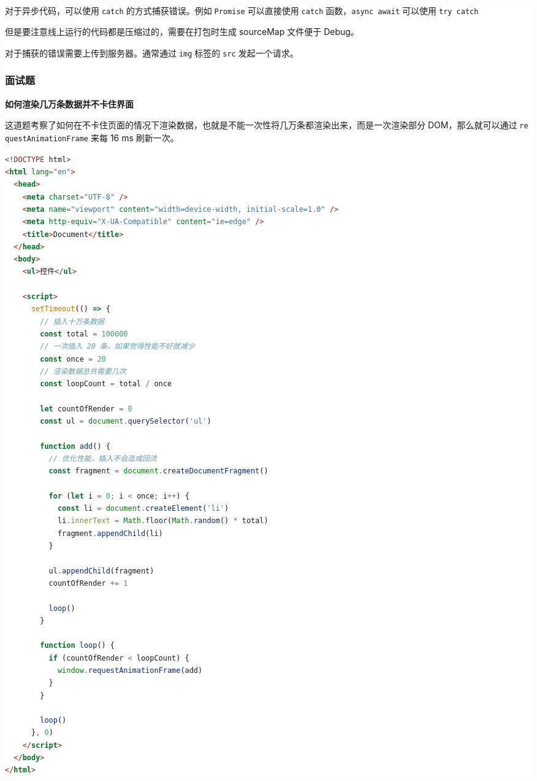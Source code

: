 对于异步代码，可以使用 `catch` 的方式捕获错误。例如 `Promise` 可以直接使用 `catch` 函数，`async await` 可以使用 `try catch`

但是要注意线上运行的代码都是压缩过的，需要在打包时生成 sourceMap 文件便于 Debug。

对于捕获的错误需要上传到服务器。通常通过 `img` 标签的 `src` 发起一个请求。

### 面试题

**如何渲染几万条数据并不卡住界面**

这道题考察了如何在不卡住页面的情况下渲染数据，也就是不能一次性将几万条都渲染出来，而是一次渲染部分 DOM，那么就可以通过 `requestAnimationFrame` 来每 16 ms 刷新一次。

```html
<!DOCTYPE html>
<html lang="en">
  <head>
    <meta charset="UTF-8" />
    <meta name="viewport" content="width=device-width, initial-scale=1.0" />
    <meta http-equiv="X-UA-Compatible" content="ie=edge" />
    <title>Document</title>
  </head>
  <body>
    <ul>控件</ul>

    <script>
      setTimeout(() => {
        // 插入十万条数据
        const total = 100000
        // 一次插入 20 条，如果觉得性能不好就减少
        const once = 20
        // 渲染数据总共需要几次
        const loopCount = total / once
        
        let countOfRender = 0
        const ul = document.querySelector('ul')

        function add() {
          // 优化性能，插入不会造成回流
          const fragment = document.createDocumentFragment()

          for (let i = 0; i < once; i++) {
            const li = document.createElement('li')
            li.innerText = Math.floor(Math.random() * total)
            fragment.appendChild(li)
          }

          ul.appendChild(fragment)
          countOfRender += 1

          loop()
        }

        function loop() {
          if (countOfRender < loopCount) {
            window.requestAnimationFrame(add)
          }
        }

        loop()
      }, 0)
    </script>
  </body>
</html>
```